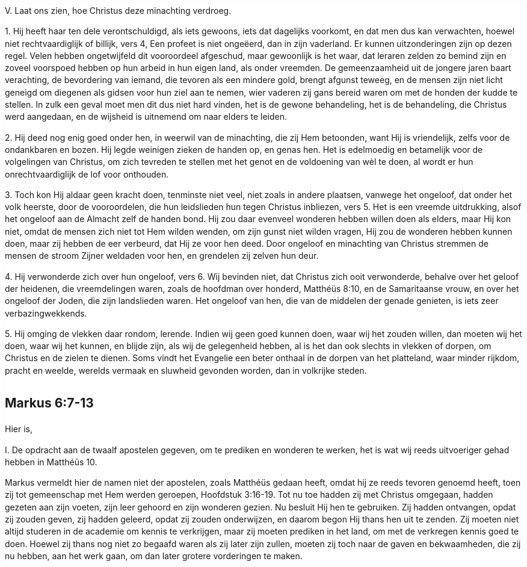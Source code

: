V. Laat ons zien, hoe Christus deze minachting verdroeg. 

1\. Hij heeft haar ten dele verontschuldigd, als iets gewoons, iets dat dagelijks voorkomt, en dat men dus kan verwachten, hoewel niet rechtvaardiglijk of billijk, vers 4, Een profeet is niet ongeëerd, dan in zijn vaderland. Er kunnen uitzonderingen zijn op dezen regel. Velen hebben ongetwijfeld dit vooroordeel afgeschud, maar gewoonlijk is het waar, dat leraren zelden zo bemind zijn en zoveel voorspoed hebben op hun arbeid in hun eigen land, als onder vreemden. De gemeenzaamheid uit de jongere jaren baart verachting, de bevordering van iemand, die tevoren als een mindere gold, brengt afgunst teweeg, en de mensen zijn niet licht geneigd om diegenen als gidsen voor hun ziel aan te nemen, wier vaderen zij gans bereid waren om met de honden der kudde te stellen. In zulk een geval moet men dit dus niet hard vinden, het is de gewone behandeling, het is de behandeling, die Christus werd aangedaan, en de wijsheid is uitnemend om naar elders te leiden. 

2\. Hij deed nog enig goed onder hen, in weerwil van de minachting, die zij Hem betoonden, want Hij is vriendelijk, zelfs voor de ondankbaren en bozen. Hij legde weinigen zieken de handen op, en genas hen. Het is edelmoedig en betamelijk voor de volgelingen van Christus, om zich tevreden te stellen met het genot en de voldoening van wèl te doen, al wordt er hun onrechtvaardiglijk de lof voor onthouden. 

3\. Toch kon Hij aldaar geen kracht doen, tenminste niet veel, niet zoals in andere plaatsen, vanwege het ongeloof, dat onder het volk heerste, door de vooroordelen, die hun leidslieden hun tegen Christus inbliezen, vers 5. Het is een vreemde uitdrukking, alsof het ongeloof aan de Almacht zelf de handen bond. Hij zou daar evenveel wonderen hebben willen doen als elders, maar Hij kon niet, omdat de mensen zich niet tot Hem wilden wenden, om zijn gunst niet wilden vragen, Hij zou de wonderen hebben kunnen doen, maar zij hebben de eer verbeurd, dat Hij ze voor hen deed. Door ongeloof en minachting van Christus stremmen de mensen de stroom Zijner weldaden voor hen, en grendelen zij zelven hun deur. 

4\. Hij verwonderde zich over hun ongeloof, vers 6. Wij bevinden niet, dat Christus zich ooit verwonderde, behalve over het geloof der heidenen, die vreemdelingen waren, zoals de hoofdman over honderd, Matthéüs 8:10, en de Samaritaanse vrouw, en over het ongeloof der Joden, die zijn landslieden waren. Het ongeloof van hen, die van de middelen der genade genieten, is iets zeer verbazingwekkends. 

5\. Hij omging de vlekken daar rondom, lerende. Indien wij geen goed kunnen doen, waar wij het zouden willen, dan moeten wij het doen, waar wij het kunnen, en blijde zijn, als wij de gelegenheid hebben, al is het dan ook slechts in vlekken of dorpen, om Christus en de zielen te dienen. Soms vindt het Evangelie een beter onthaal in de dorpen van het platteland, waar minder rijkdom, pracht en weelde, werelds vermaak en sluwheid gevonden worden, dan in volkrijke steden.

## Markus 6:7-13 

Hier is, 

I. De opdracht aan de twaalf apostelen gegeven, om te prediken en wonderen te werken, het is wat wij reeds uitvoeriger gehad hebben in Matthéüs 10.

Markus vermeldt hier de namen niet der apostelen, zoals Matthéüs gedaan heeft, omdat hij ze reeds tevoren genoemd heeft, toen zij tot gemeenschap met Hem werden geroepen, Hoofdstuk 3:16-19. Tot nu toe hadden zij met Christus omgegaan, hadden gezeten aan zijn voeten, zijn leer gehoord en zijn wonderen gezien. Nu besluit Hij hen te gebruiken. Zij hadden ontvangen, opdat zij zouden geven, zij hadden geleerd, opdat zij zouden onderwijzen, en daarom begon Hij thans hen uit te zenden. Zij moeten niet altijd studeren in de academie om kennis te verkrijgen, maar zij moeten prediken in het land, om met de verkregen kennis goed te doen. Hoewel zij thans nog niet zo begaafd waren als zij later zijn zullen, moeten zij toch naar de gaven en bekwaamheden, die zij nu hebben, aan het werk gaan, om dan later grotere vorderingen te maken.

